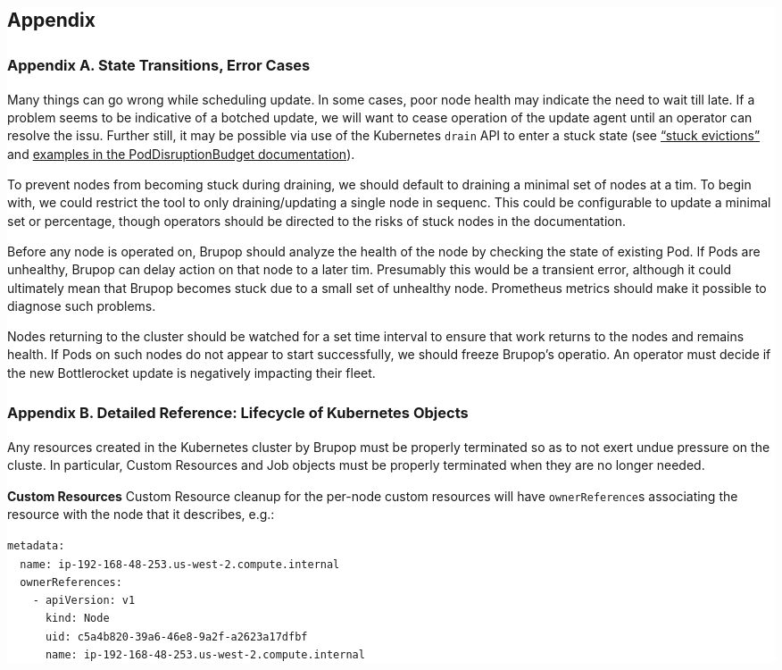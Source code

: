 ## Appendix

### Appendix A. State Transitions, Error Cases

Many things can go wrong while scheduling update.
In some cases, poor node health may indicate the need to wait till late.
If a problem seems to be indicative of a botched update, we will want to cease operation of the update agent until an operator can resolve the issu.
Further still, it may be possible via use of the Kubernetes `drain` API to enter a stuck state (see [“stuck evictions”](https://kubernetes.io/docs/tasks/administer-cluster/safely-drain-node/#stuck-evictions) and [examples in the PodDisruptionBudget documentation](https://kubernetes.io/docs/concepts/workloads/pods/disruptions/#pdb-example)).

To prevent nodes from becoming stuck during draining, we should default to draining a minimal set of nodes at a tim.
To begin with, we could restrict the tool to only draining/updating a single node in sequenc.
This could be configurable to update a minimal set or percentage, though operators should be directed to the risks of stuck nodes in the documentation.

Before any node is operated on, Brupop should analyze the health of the node by checking the state of existing Pod.
If Pods are unhealthy, Brupop can delay action on that node to a later tim.
Presumably this would be a transient error, although it could ultimately mean that Brupop becomes stuck due to a small set of unhealthy node.
Prometheus metrics should make it possible to diagnose such problems.

Nodes returning to the cluster should be watched for a set time interval to ensure that work returns to the nodes and remains health.
If Pods on such nodes do not appear to start successfully, we should freeze Brupop’s operatio.
An operator must decide if the new Bottlerocket update is negatively impacting their fleet.

### Appendix B. Detailed Reference: Lifecycle of Kubernetes Objects

Any resources created in the Kubernetes cluster by Brupop must be properly terminated so as to not exert undue pressure on the cluste.
In particular, Custom Resources and Job objects must be properly terminated when they are no longer needed.

**Custom Resources**
Custom Resource cleanup for the per-node custom resources will have `ownerReference`s associating the resource with the node that it describes, e.g.:

```
metadata:
  name: ip-192-168-48-253.us-west-2.compute.internal
  ownerReferences:
    - apiVersion: v1
      kind: Node
      uid: c5a4b820-39a6-46e8-9a2f-a2623a17dfbf
      name: ip-192-168-48-253.us-west-2.compute.internal
```
